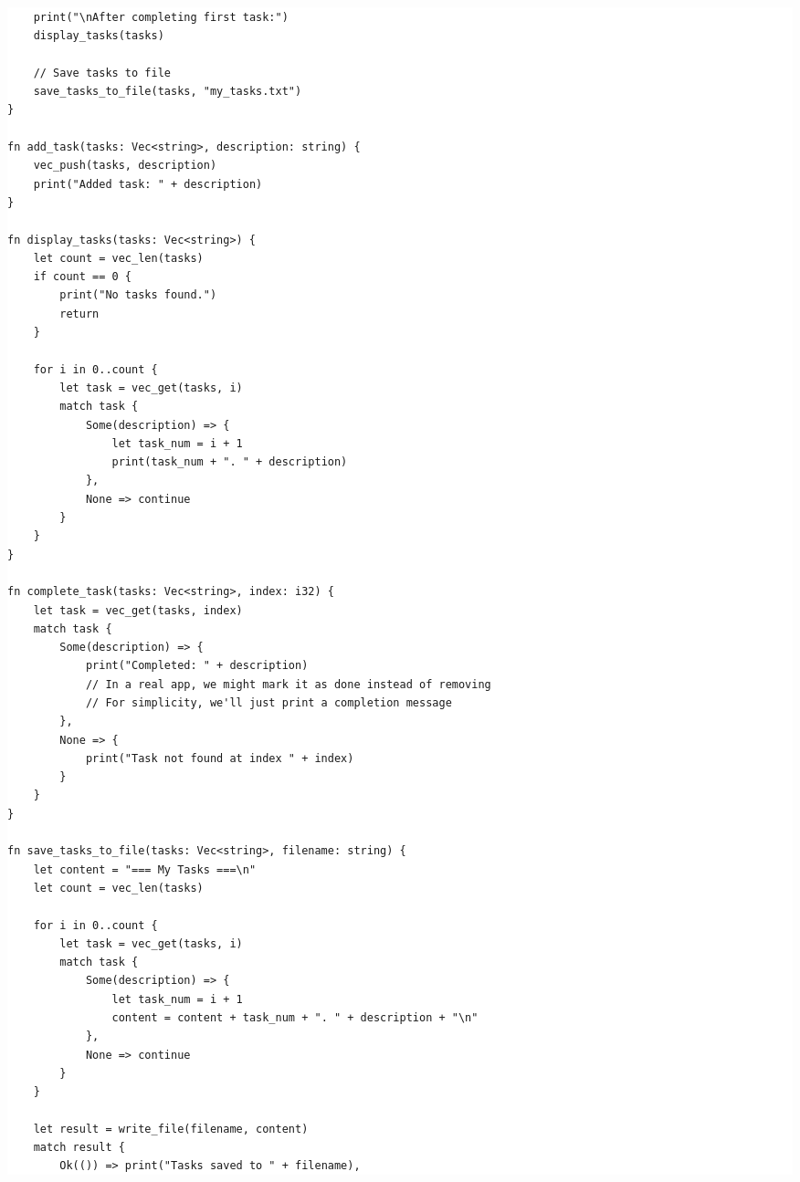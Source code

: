 ```script
    print("\nAfter completing first task:")
    display_tasks(tasks)
    
    // Save tasks to file
    save_tasks_to_file(tasks, "my_tasks.txt")
}

fn add_task(tasks: Vec<string>, description: string) {
    vec_push(tasks, description)
    print("Added task: " + description)
}

fn display_tasks(tasks: Vec<string>) {
    let count = vec_len(tasks)
    if count == 0 {
        print("No tasks found.")
        return
    }
    
    for i in 0..count {
        let task = vec_get(tasks, i)
        match task {
            Some(description) => {
                let task_num = i + 1
                print(task_num + ". " + description)
            },
            None => continue
        }
    }
}

fn complete_task(tasks: Vec<string>, index: i32) {
    let task = vec_get(tasks, index)
    match task {
        Some(description) => {
            print("Completed: " + description)
            // In a real app, we might mark it as done instead of removing
            // For simplicity, we'll just print a completion message
        },
        None => {
            print("Task not found at index " + index)
        }
    }
}

fn save_tasks_to_file(tasks: Vec<string>, filename: string) {
    let content = "=== My Tasks ===\n"
    let count = vec_len(tasks)
    
    for i in 0..count {
        let task = vec_get(tasks, i)
        match task {
            Some(description) => {
                let task_num = i + 1
                content = content + task_num + ". " + description + "\n"
            },
            None => continue
        }
    }
    
    let result = write_file(filename, content)
    match result {
        Ok(()) => print("Tasks saved to " + filename),
```